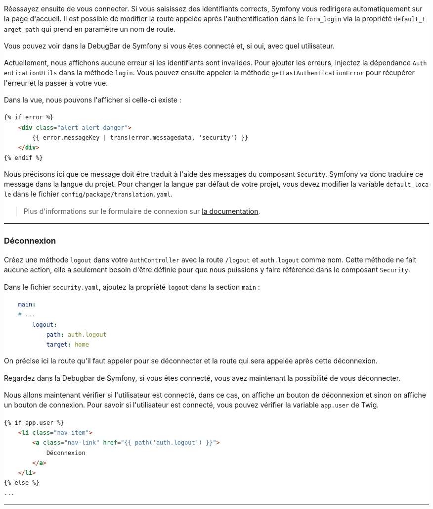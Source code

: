 Réessayez ensuite de vous connecter. Si vous saisissez des identifiants corrects, Symfony vous redirigera automatiquement sur la page d'accueil. Il est possible de modifier la route appelée après l'authentification dans le `form_login` via la propriété `default_target_path` qui prend en paramètre un nom de route.

Vous pouvez voir dans la DebugBar de Symfony si vous êtes connecté et, si oui, avec quel utilisateur.

Actuellement, nous affichons aucune erreur si les identifiants sont invalides. Pour ajouter les erreurs, injectez la dépendance `AuthenticationUtils` dans la méthode `login`. Vous pouvez ensuite appeler la méthode `getLastAuthenticationError` pour récupérer l'erreur et la passer à votre vue.

Dans la vue, nous pouvons l'afficher si celle-ci existe :
```html
{% if error %}
    <div class="alert alert-danger">
        {{ error.messageKey | trans(error.messagedata, 'security') }}
    </div>
{% endif %}
```

Nous précisons ici que ce message doit être traduit à l'aide des messages du composant `Security`. Symfony va donc traduire ce message dans la langue du projet. Pour changer la langue par défaut de votre projet, vous devez modifier la variable `default_locale` dans le fichier `config/package/translation.yaml`.

> Plus d'informations sur le formulaire de connexion sur [la documentation](https://symfony.com/doc/current/security/form_login_setup.html).

---

### Déconnexion

Créez une méthode `logout` dans votre `AuthController` avec la route `/logout` et `auth.logout` comme nom. Cette méthode ne fait aucune action, elle a seulement besoin d'être définie pour que nous puissions y faire référence dans le composant `Security`.

Dans le fichier `security.yaml`, ajoutez la propriété `logout` dans la section `main` :
```yaml
    main:
    # ...
        logout:
            path: auth.logout
            target: home
```

On précise ici la route qu'il faut appeler pour se déconnecter et la route qui sera appelée après cette déconnexion.

Regardez dans la Debugbar de Symfony, si vous êtes connecté, vous avez maintenant la possibilité de vous déconnecter.

Nous allons maintenant vérifier si l'utilisateur est connecté, dans ce cas, on affiche un bouton de déconnexion et sinon on affiche un bouton de connexion. Pour savoir si l'utilisateur est connecté, vous pouvez vérifier la variable `app.user` de Twig.
```html
{% if app.user %}
    <li class="nav-item">
        <a class="nav-link" href="{{ path('auth.logout') }}">
            Déconnexion
        </a>
    </li>
{% else %}
...
```

---